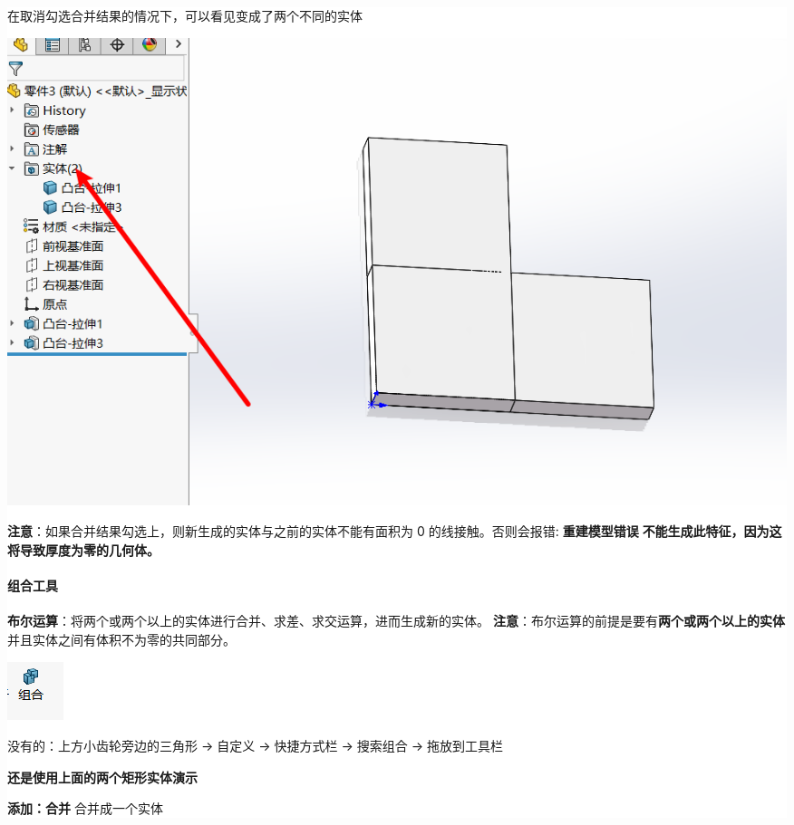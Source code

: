 在取消勾选合并结果的情况下，可以看见变成了两个不同的实体

![](assets/README-2025-07-06-16-57-46.png)

**注意**：如果合并结果勾选上，则新生成的实体与之前的实体不能有面积为 0 的线接触。否则会报错:
**重建模型错误**
**不能生成此特征，因为这将导致厚度为零的几何体。**

#### 组合工具

**布尔运算**：将两个或两个以上的实体进行合并、求差、求交运算，进而生成新的实体。
**注意**：布尔运算的前提是要有**两个或两个以上的实体**并且实体之间有体积不为零的共同部分。

![](assets/README-2025-07-06-17-00-15.png)

没有的：上方小齿轮旁边的三角形 -> 自定义 -> 快捷方式栏  -> 搜索组合 -> 拖放到工具栏

**还是使用上面的两个矩形实体演示**

**添加：合并**
合并成一个实体
